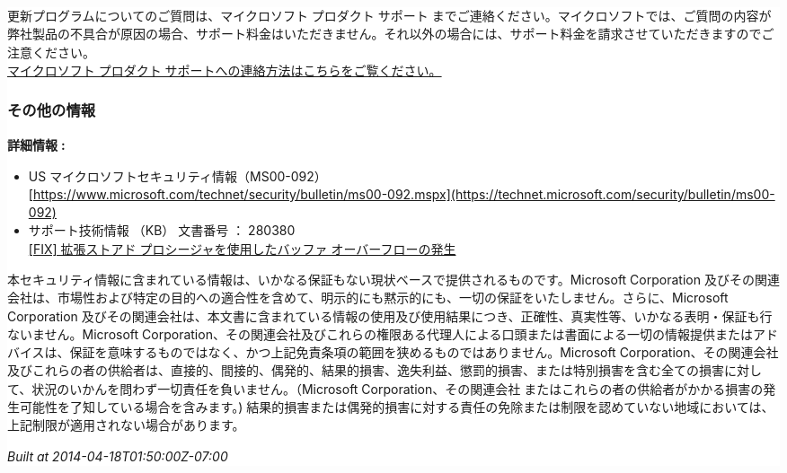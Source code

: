 更新プログラムについてのご質問は、マイクロソフト プロダクト サポート までご連絡ください。マイクロソフトでは、ご質問の内容が弊社製品の不具合が原因の場合、サポート料金はいただきません。それ以外の場合には、サポート料金を請求させていただきますのでご注意ください。  
[マイクロソフト プロダクト サポートへの連絡方法はこちらをご覧ください。](https://www.microsoft.com/japan/security/support/patchqa.mspx)

### その他の情報

**詳細情報** **:**

-   US マイクロソフトセキュリティ情報（MS00-092）  
    [https://www.microsoft.com/technet/security/bulletin/ms00-092.mspx](https://technet.microsoft.com/security/bulletin/ms00-092)
-   サポート技術情報 （KB） 文書番号 ： 280380  
    [\[FIX\] 拡張ストアド プロシージャを使用したバッファ オーバーフローの発生](https://support.microsoft.com/kb/280380)

本セキュリティ情報に含まれている情報は、いかなる保証もない現状ベースで提供されるものです。Microsoft Corporation 及びその関連会社は、市場性および特定の目的への適合性を含めて、明示的にも黙示的にも、一切の保証をいたしません。さらに、Microsoft Corporation 及びその関連会社は、本文書に含まれている情報の使用及び使用結果につき、正確性、真実性等、いかなる表明・保証も行ないません。Microsoft Corporation、その関連会社及びこれらの権限ある代理人による口頭または書面による一切の情報提供またはアドバイスは、保証を意味するものではなく、かつ上記免責条項の範囲を狭めるものではありません。Microsoft Corporation、その関連会社 及びこれらの者の供給者は、直接的、間接的、偶発的、結果的損害、逸失利益、懲罰的損害、または特別損害を含む全ての損害に対して、状況のいかんを問わず一切責任を負いません。（Microsoft Corporation、その関連会社 またはこれらの者の供給者がかかる損害の発生可能性を了知している場合を含みます。) 結果的損害または偶発的損害に対する責任の免除または制限を認めていない地域においては、上記制限が適用されない場合があります。

*Built at 2014-04-18T01:50:00Z-07:00*